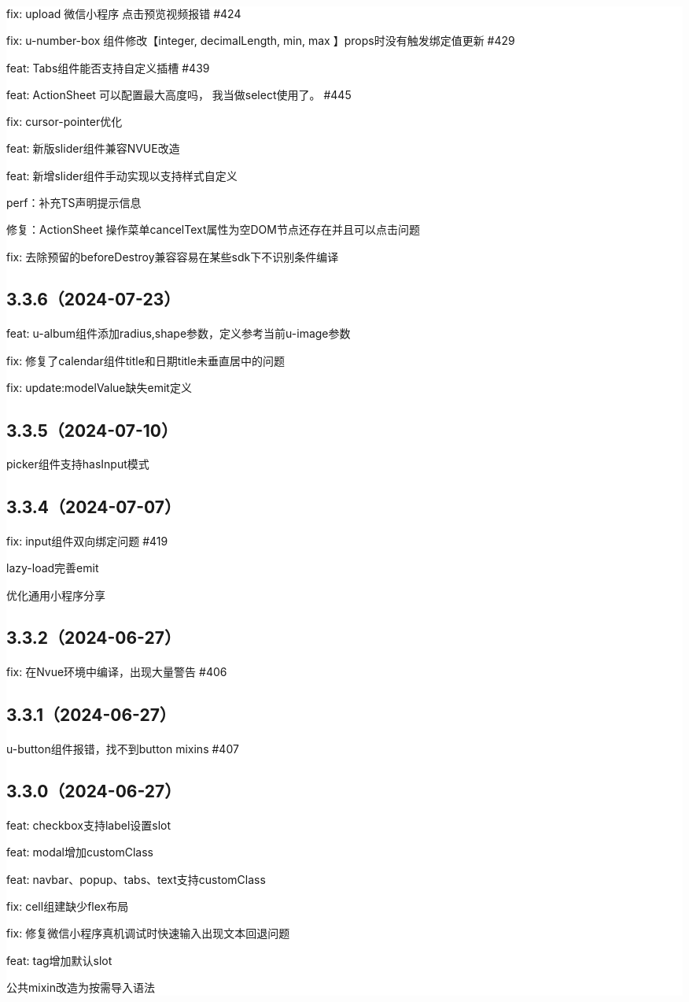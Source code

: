 fix: upload 微信小程序 点击预览视频报错 #424

fix: u-number-box 组件修改【integer, decimalLength, min, max 】props时没有触发绑定值更新 #429

feat: Tabs组件能否支持自定义插槽 #439

feat: ActionSheet 可以配置最大高度吗， 我当做select使用了。 #445

fix: cursor-pointer优化

feat: 新版slider组件兼容NVUE改造

feat: 新增slider组件手动实现以支持样式自定义

perf：补充TS声明提示信息

修复：ActionSheet 操作菜单cancelText属性为空DOM节点还存在并且可以点击问题

fix: 去除预留的beforeDestroy兼容容易在某些sdk下不识别条件编译

## 3.3.6（2024-07-23）
feat: u-album组件添加radius,shape参数，定义参考当前u-image参数

fix: 修复了calendar组件title和日期title未垂直居中的问题

fix: update:modelValue缺失emit定义

## 3.3.5（2024-07-10）
picker组件支持hasInput模式

## 3.3.4（2024-07-07）
fix: input组件双向绑定问题 #419

lazy-load完善emit

优化通用小程序分享

## 3.3.2（2024-06-27）
fix: 在Nvue环境中编译，出现大量警告 #406
## 3.3.1（2024-06-27）
u-button组件报错，找不到button mixins #407
## 3.3.0（2024-06-27）
feat: checkbox支持label设置slot

feat: modal增加customClass

feat: navbar、popup、tabs、text支持customClass

fix: cell组建缺少flex布局

fix: 修复微信小程序真机调试时快速输入出现文本回退问题

feat: tag增加默认slot

公共mixin改造为按需导入语法
